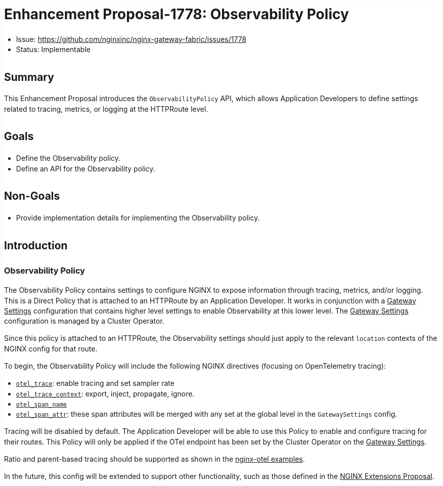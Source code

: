 # Enhancement Proposal-1778: Observability Policy

- Issue: https://github.com/nginxinc/nginx-gateway-fabric/issues/1778
- Status: Implementable

## Summary

This Enhancement Proposal introduces the `ObservabilityPolicy` API, which allows Application Developers to define settings related to tracing, metrics, or logging at the HTTPRoute level.

## Goals

- Define the Observability policy.
- Define an API for the Observability policy.

## Non-Goals

- Provide implementation details for implementing the Observability policy.

## Introduction

### Observability Policy

The Observability Policy contains settings to configure NGINX to expose information through tracing, metrics, and/or logging. This is a Direct Policy that is attached to an HTTPRoute by an Application Developer. It works in conjunction with a [Gateway Settings](gateway-settings.md) configuration that contains higher level settings to enable Observability at this lower level. The [Gateway Settings](gateway-settings.md) configuration is managed by a Cluster Operator.

Since this policy is attached to an HTTPRoute, the Observability settings should just apply to the relevant `location` contexts of the NGINX config for that route.

To begin, the Observability Policy will include the following NGINX directives (focusing on OpenTelemetry tracing):

- [`otel_trace`](https://nginx.org/en/docs/ngx_otel_module.html#otel_trace): enable tracing and set sampler rate
- [`otel_trace_context`](https://nginx.org/en/docs/ngx_otel_module.html#otel_trace_context): export, inject, propagate, ignore.
- [`otel_span_name`](https://nginx.org/en/docs/ngx_otel_module.html#otel_span_name)
- [`otel_span_attr`](https://nginx.org/en/docs/ngx_otel_module.html#otel_span_attr): these span attributes will be merged with any set at the global level in the `GatewaySettings` config.

Tracing will be disabled by default. The Application Developer will be able to use this Policy to enable and configure tracing for their routes. This Policy will only be applied if the OTel endpoint has been set by the Cluster Operator on the [Gateway Settings](gateway-settings.md).

Ratio and parent-based tracing should be supported as shown in the [nginx-otel examples](https://github.com/nginxinc/nginx-otel?tab=readme-ov-file#examples).

In the future, this config will be extended to support other functionality, such as those defined in the [NGINX Extensions Proposal](nginx-extensions.md#observability).
